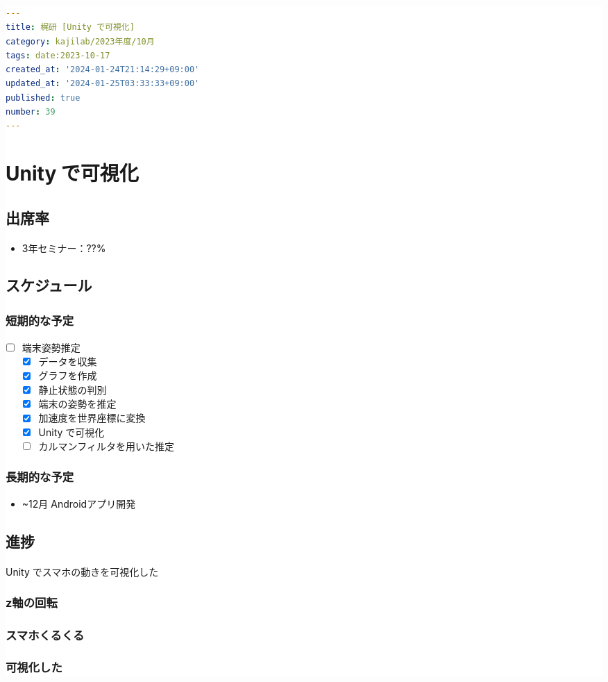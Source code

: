 ```yaml
---
title: 梶研 [Unity で可視化]
category: kajilab/2023年度/10月
tags: date:2023-10-17
created_at: '2024-01-24T21:14:29+09:00'
updated_at: '2024-01-25T03:33:33+09:00'
published: true
number: 39
---
```


# Unity で可視化

## 出席率
- 3年セミナー：??%

## スケジュール
### 短期的な予定
- [ ] 端末姿勢推定
  - [x] データを収集
  - [x] グラフを作成
  - [x] 静止状態の判別
  - [x] 端末の姿勢を推定
  - [x] 加速度を世界座標に変換
  - [x] Unity で可視化
  - [ ] カルマンフィルタを用いた推定
### 長期的な予定
- ~12月 Androidアプリ開発

## 進捗
Unity でスマホの動きを可視化した

### z軸の回転
<iframe width="1186" height="658" src="https://www.youtube.com/embed/oW4RRIa38aw" title="" frameborder="0" allow="accelerometer; autoplay; clipboard-write; encrypted-media; gyroscope; picture-in-picture; web-share" allowfullscreen></iframe>

### スマホくるくる
<iframe width="1186" height="667" src="https://www.youtube.com/embed/4RREul8qiJw" title="" frameborder="0" allow="accelerometer; autoplay; clipboard-write; encrypted-media; gyroscope; picture-in-picture; web-share" allowfullscreen></iframe>

### 可視化した
<iframe width="1186" height="667" src="https://www.youtube.com/embed/jvnFFT5-9RA" title="端末姿勢の推定 可視化" frameborder="0" allow="accelerometer; autoplay; clipboard-write; encrypted-media; gyroscope; picture-in-picture; web-share" allowfullscreen></iframe>
